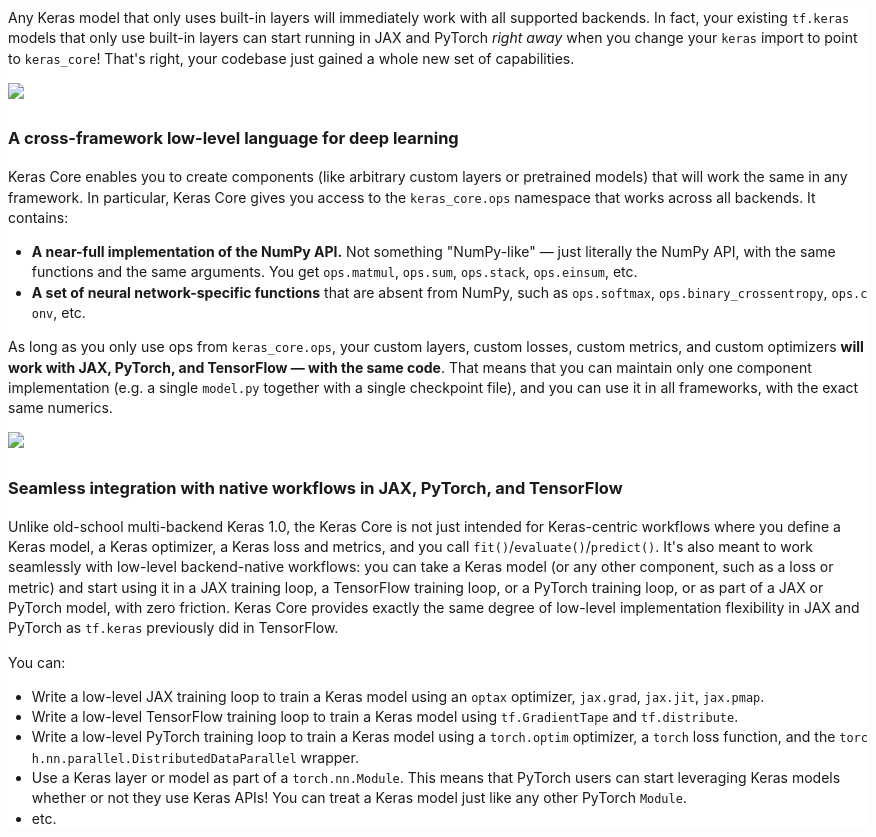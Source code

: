 Any Keras model that only uses built-in layers will immediately work with
all supported backends. In fact, your existing `tf.keras` models
that only use built-in layers can start running in JAX and PyTorch *right away*
when you change your `keras` import to point to `keras_core`!
That's right, your codebase just gained a whole new set of capabilities.

<img class="irasto" src="https://s3.amazonaws.com/keras.io/img/keras-core/multibackend_workflow.jpg" />

### A cross-framework low-level language for deep learning

Keras Core enables you to create components
(like arbitrary custom layers or pretrained models) that will work the same
in any framework. In particular, Keras Core gives you access
to the `keras_core.ops` namespace that works across all backends. It contains:

- **A near-full implementation of the NumPy API.**
Not something "NumPy-like" — just literally the
NumPy API, with the same functions and the same arguments.
You get `ops.matmul`, `ops.sum`, `ops.stack`, `ops.einsum`, etc.
- **A set of neural network-specific functions** that are absent from NumPy,
such as `ops.softmax`, `ops.binary_crossentropy`, `ops.conv`, etc.

As long as you only use ops from `keras_core.ops`, your custom layers,
custom losses, custom metrics, and custom optimizers
**will work with JAX, PyTorch, and TensorFlow — with the same code**.
That means that you can maintain only one
component implementation (e.g. a single `model.py`
together with a single checkpoint file), and you can use it in all frameworks,
with the exact same numerics.

<img class="irasto" src="https://s3.amazonaws.com/keras.io/img/keras-core/custom_components.jpg" />

### Seamless integration with native workflows in JAX, PyTorch, and TensorFlow

Unlike old-school multi-backend Keras 1.0,
the Keras Core is not just intended for Keras-centric workflows
where you define a Keras model, a Keras optimizer, a Keras loss and metrics,
and you call `fit()`/`evaluate()`/`predict()`.
It's also meant to work seamlessly with low-level backend-native workflows:
you can take a Keras model (or any other component, such as a loss or metric)
and start using it in a JAX training loop, a TensorFlow training loop,
or a PyTorch training loop, or as part of a JAX or PyTorch model,
with zero friction. Keras Core provides exactly
the same degree of low-level implementation flexibility in JAX and PyTorch
as `tf.keras` previously did in TensorFlow.

You can:

- Write a low-level JAX training loop to train a Keras model
using an `optax` optimizer, `jax.grad`, `jax.jit`, `jax.pmap`.
- Write a low-level TensorFlow training loop to train a Keras model
using `tf.GradientTape` and `tf.distribute`.
- Write a low-level PyTorch training loop to train a Keras model
using a `torch.optim` optimizer, a `torch` loss function,
and the `torch.nn.parallel.DistributedDataParallel` wrapper.
- Use a Keras layer or model as part of a `torch.nn.Module`. This means
that PyTorch users can start leveraging Keras models whether or not
they use Keras APIs! You can treat a Keras model just like any other
PyTorch `Module`.
- etc.
